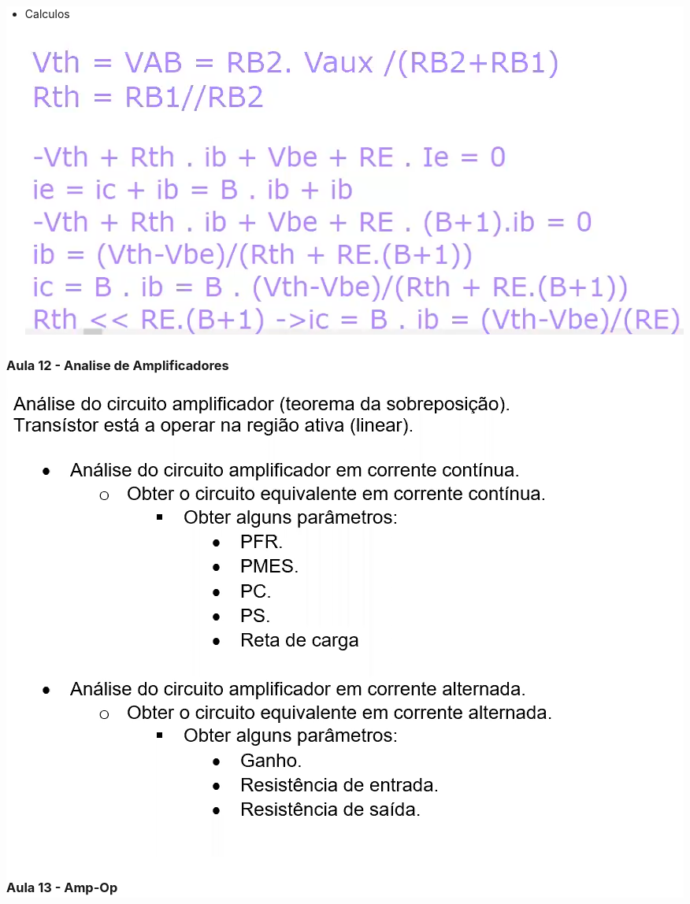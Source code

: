 - Calculos
    
    ![](img/T11calculosP1.png)
    
    ![](img/T11calculosP2.png)
    
### Aula 12 - Analise de Amplificadores

![](img/T12analiseP1.png)

### Aula 13 - Amp-Op

 

